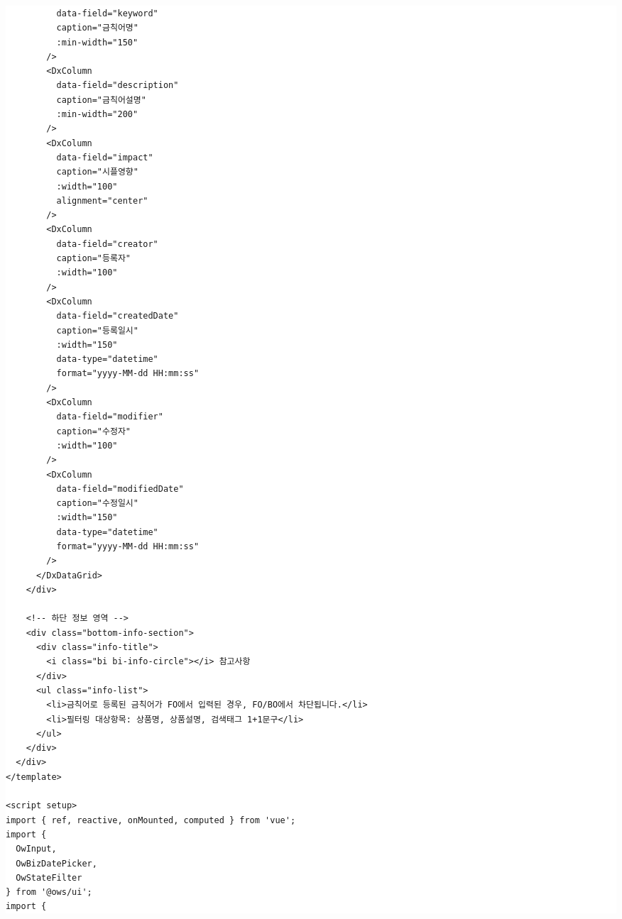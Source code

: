 ```vue
          data-field="keyword"
          caption="금칙어명"
          :min-width="150"
        />
        <DxColumn
          data-field="description"
          caption="금칙어설명"
          :min-width="200"
        />
        <DxColumn
          data-field="impact"
          caption="시플영향"
          :width="100"
          alignment="center"
        />
        <DxColumn
          data-field="creator"
          caption="등록자"
          :width="100"
        />
        <DxColumn
          data-field="createdDate"
          caption="등록일시"
          :width="150"
          data-type="datetime"
          format="yyyy-MM-dd HH:mm:ss"
        />
        <DxColumn
          data-field="modifier"
          caption="수정자"
          :width="100"
        />
        <DxColumn
          data-field="modifiedDate"
          caption="수정일시"
          :width="150"
          data-type="datetime"
          format="yyyy-MM-dd HH:mm:ss"
        />
      </DxDataGrid>
    </div>

    <!-- 하단 정보 영역 -->
    <div class="bottom-info-section">
      <div class="info-title">
        <i class="bi bi-info-circle"></i> 참고사항
      </div>
      <ul class="info-list">
        <li>금칙어로 등록된 금칙어가 FO에서 입력된 경우, FO/BO에서 차단됩니다.</li>
        <li>필터링 대상항목: 상품명, 상품설명, 검색태그 1+1문구</li>
      </ul>
    </div>
  </div>
</template>

<script setup>
import { ref, reactive, onMounted, computed } from 'vue';
import {
  OwInput,
  OwBizDatePicker,
  OwStateFilter
} from '@ows/ui';
import {
```